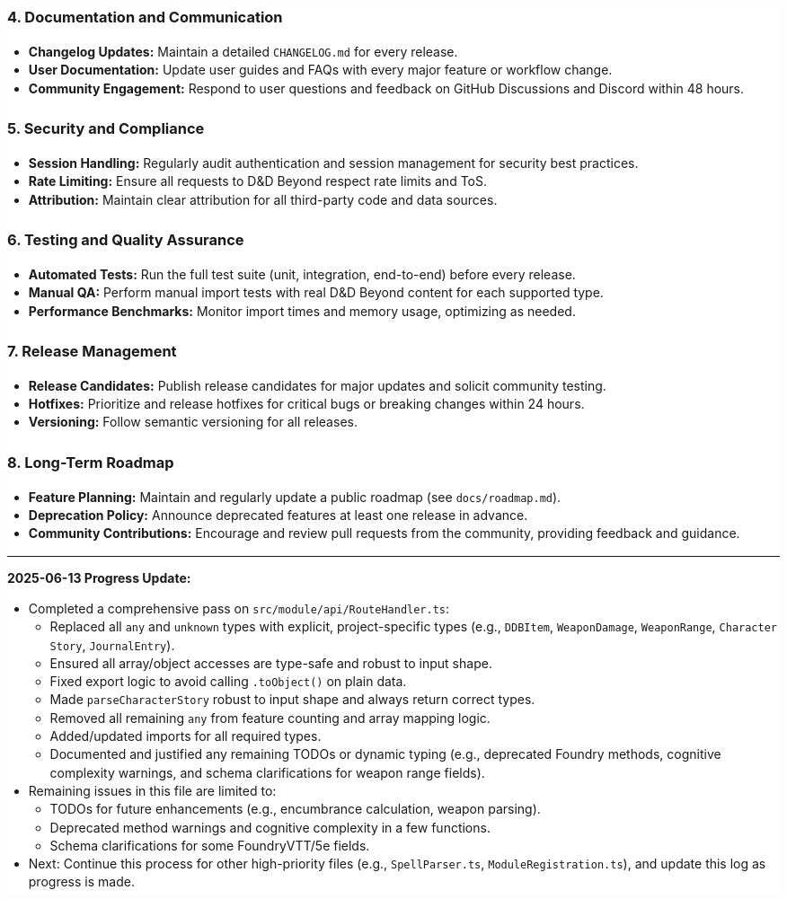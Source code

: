 ### 4. Documentation and Communication
- **Changelog Updates:** Maintain a detailed `CHANGELOG.md` for every release.
- **User Documentation:** Update user guides and FAQs with every major feature or workflow change.
- **Community Engagement:** Respond to user questions and feedback on GitHub Discussions and Discord within 48 hours.

### 5. Security and Compliance
- **Session Handling:** Regularly audit authentication and session management for security best practices.
- **Rate Limiting:** Ensure all requests to D&D Beyond respect rate limits and ToS.
- **Attribution:** Maintain clear attribution for all third-party code and data sources.

### 6. Testing and Quality Assurance
- **Automated Tests:** Run the full test suite (unit, integration, end-to-end) before every release.
- **Manual QA:** Perform manual import tests with real D&D Beyond content for each supported type.
- **Performance Benchmarks:** Monitor import times and memory usage, optimizing as needed.

### 7. Release Management
- **Release Candidates:** Publish release candidates for major updates and solicit community testing.
- **Hotfixes:** Prioritize and release hotfixes for critical bugs or breaking changes within 24 hours.
- **Versioning:** Follow semantic versioning for all releases.

### 8. Long-Term Roadmap
- **Feature Planning:** Maintain and regularly update a public roadmap (see `docs/roadmap.md`).
- **Deprecation Policy:** Announce deprecated features at least one release in advance.
- **Community Contributions:** Encourage and review pull requests from the community, providing feedback and guidance.

---

**2025-06-13 Progress Update:**
- Completed a comprehensive pass on `src/module/api/RouteHandler.ts`:
  - Replaced all `any` and `unknown` types with explicit, project-specific types (e.g., `DDBItem`, `WeaponDamage`, `WeaponRange`, `CharacterStory`, `JournalEntry`).
  - Ensured all array/object accesses are type-safe and robust to input shape.
  - Fixed export logic to avoid calling `.toObject()` on plain data.
  - Made `parseCharacterStory` robust to input shape and always return correct types.
  - Removed all remaining `any` from feature counting and array mapping logic.
  - Added/updated imports for all required types.
  - Documented and justified any remaining TODOs or dynamic typing (e.g., deprecated Foundry methods, cognitive complexity warnings, and schema clarifications for weapon range fields).
- Remaining issues in this file are limited to:
  - TODOs for future enhancements (e.g., encumbrance calculation, weapon parsing).
  - Deprecated method warnings and cognitive complexity in a few functions.
  - Schema clarifications for some FoundryVTT/5e fields.
- Next: Continue this process for other high-priority files (e.g., `SpellParser.ts`, `ModuleRegistration.ts`), and update this log as progress is made.
